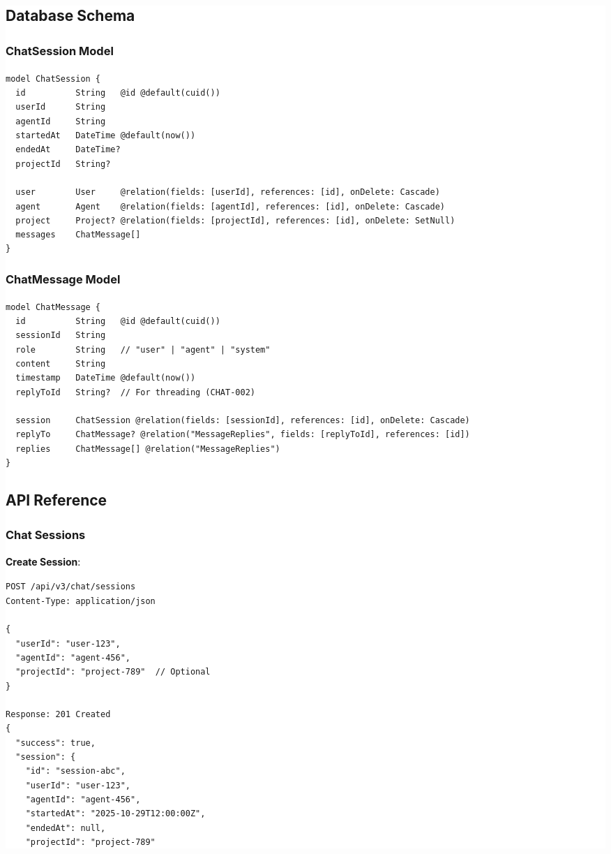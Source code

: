 
## Database Schema

### ChatSession Model

```prisma
model ChatSession {
  id          String   @id @default(cuid())
  userId      String
  agentId     String
  startedAt   DateTime @default(now())
  endedAt     DateTime?
  projectId   String?

  user        User     @relation(fields: [userId], references: [id], onDelete: Cascade)
  agent       Agent    @relation(fields: [agentId], references: [id], onDelete: Cascade)
  project     Project? @relation(fields: [projectId], references: [id], onDelete: SetNull)
  messages    ChatMessage[]
}
```

### ChatMessage Model

```prisma
model ChatMessage {
  id          String   @id @default(cuid())
  sessionId   String
  role        String   // "user" | "agent" | "system"
  content     String
  timestamp   DateTime @default(now())
  replyToId   String?  // For threading (CHAT-002)

  session     ChatSession @relation(fields: [sessionId], references: [id], onDelete: Cascade)
  replyTo     ChatMessage? @relation("MessageReplies", fields: [replyToId], references: [id])
  replies     ChatMessage[] @relation("MessageReplies")
}
```

## API Reference

### Chat Sessions

**Create Session**:

```http
POST /api/v3/chat/sessions
Content-Type: application/json

{
  "userId": "user-123",
  "agentId": "agent-456",
  "projectId": "project-789"  // Optional
}

Response: 201 Created
{
  "success": true,
  "session": {
    "id": "session-abc",
    "userId": "user-123",
    "agentId": "agent-456",
    "startedAt": "2025-10-29T12:00:00Z",
    "endedAt": null,
    "projectId": "project-789"
```